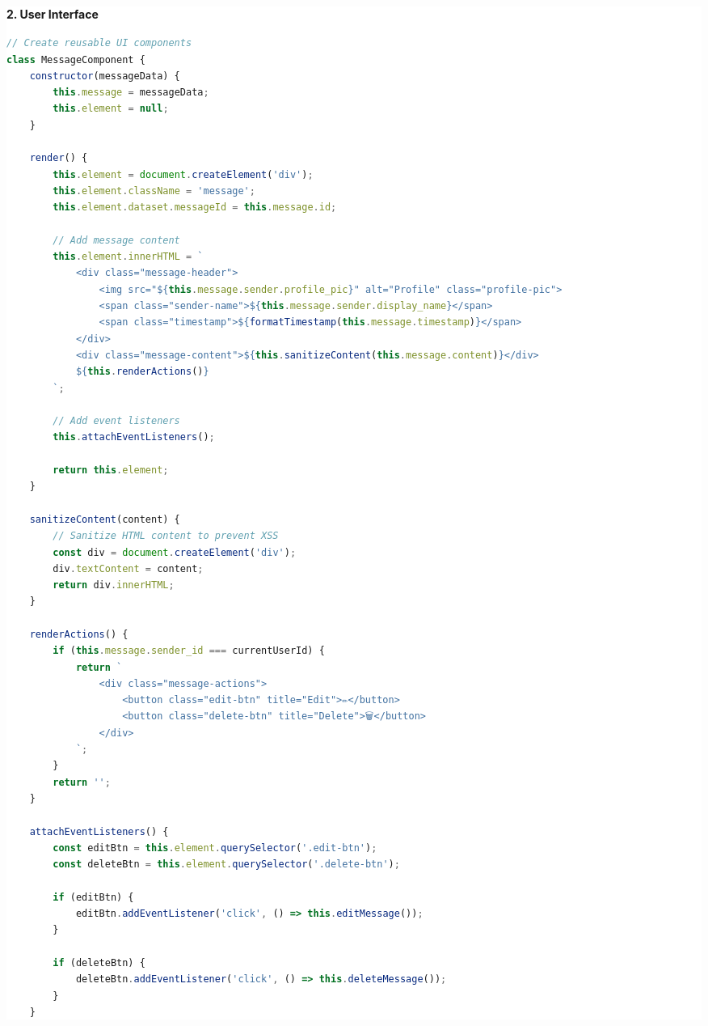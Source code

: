 ```javascript
```

**2. User Interface**
```javascript
// Create reusable UI components
class MessageComponent {
    constructor(messageData) {
        this.message = messageData;
        this.element = null;
    }
    
    render() {
        this.element = document.createElement('div');
        this.element.className = 'message';
        this.element.dataset.messageId = this.message.id;
        
        // Add message content
        this.element.innerHTML = `
            <div class="message-header">
                <img src="${this.message.sender.profile_pic}" alt="Profile" class="profile-pic">
                <span class="sender-name">${this.message.sender.display_name}</span>
                <span class="timestamp">${formatTimestamp(this.message.timestamp)}</span>
            </div>
            <div class="message-content">${this.sanitizeContent(this.message.content)}</div>
            ${this.renderActions()}
        `;
        
        // Add event listeners
        this.attachEventListeners();
        
        return this.element;
    }
    
    sanitizeContent(content) {
        // Sanitize HTML content to prevent XSS
        const div = document.createElement('div');
        div.textContent = content;
        return div.innerHTML;
    }
    
    renderActions() {
        if (this.message.sender_id === currentUserId) {
            return `
                <div class="message-actions">
                    <button class="edit-btn" title="Edit">✏️</button>
                    <button class="delete-btn" title="Delete">🗑️</button>
                </div>
            `;
        }
        return '';
    }
    
    attachEventListeners() {
        const editBtn = this.element.querySelector('.edit-btn');
        const deleteBtn = this.element.querySelector('.delete-btn');
        
        if (editBtn) {
            editBtn.addEventListener('click', () => this.editMessage());
        }
        
        if (deleteBtn) {
            deleteBtn.addEventListener('click', () => this.deleteMessage());
        }
    }
```